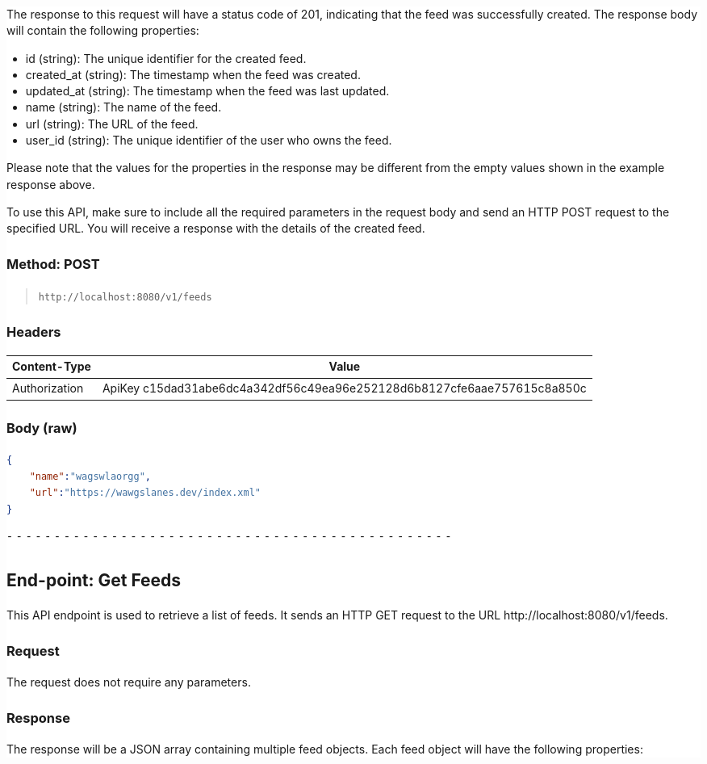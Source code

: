 
The response to this request will have a status code of 201, indicating that the feed was successfully created. The response body will contain the following properties:

- id (string): The unique identifier for the created feed.
- created_at (string): The timestamp when the feed was created.
- updated_at (string): The timestamp when the feed was last updated.
- name (string): The name of the feed.
- url (string): The URL of the feed.
- user_id (string): The unique identifier of the user who owns the feed.


Please note that the values for the properties in the response may be different from the empty values shown in the example response above.

To use this API, make sure to include all the required parameters in the request body and send an HTTP POST request to the specified URL. You will receive a response with the details of the created feed.
### Method: POST
>```
>http://localhost:8080/v1/feeds
>```
### Headers

|Content-Type|Value|
|---|---|
|Authorization|ApiKey c15dad31abe6dc4a342df56c49ea96e252128d6b8127cfe6aae757615c8a850c|


### Body (**raw**)

```json
{
    "name":"wagswlaorgg",
    "url":"https://wawgslanes.dev/index.xml"
}
```


⁃ ⁃ ⁃ ⁃ ⁃ ⁃ ⁃ ⁃ ⁃ ⁃ ⁃ ⁃ ⁃ ⁃ ⁃ ⁃ ⁃ ⁃ ⁃ ⁃ ⁃ ⁃ ⁃ ⁃ ⁃ ⁃ ⁃ ⁃ ⁃ ⁃ ⁃ ⁃ ⁃ ⁃ ⁃ ⁃ ⁃ ⁃ ⁃ ⁃ ⁃ ⁃ ⁃ ⁃ ⁃ ⁃ ⁃

## End-point: Get Feeds

This API endpoint is used to retrieve a list of feeds. It sends an HTTP GET request to the URL http://localhost:8080/v1/feeds.

### Request

The request does not require any parameters.

### Response

The response will be a JSON array containing multiple feed objects. Each feed object will have the following properties:
